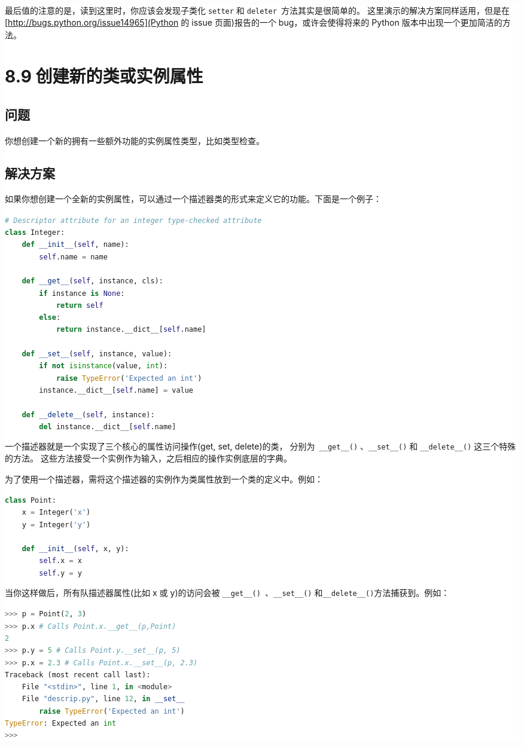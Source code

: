 最后值的注意的是，读到这里时，你应该会发现子类化 `setter` 和 `deleter `方法其实是很简单的。 这里演示的解决方案同样适用，但是在 [http://bugs.python.org/issue14965](Python 的 issue 页面)报告的一个 bug，或许会使得将来的 Python 版本中出现一个更加简洁的方法。

# 8.9 创建新的类或实例属性
## 问题
你想创建一个新的拥有一些额外功能的实例属性类型，比如类型检查。

## 解决方案
如果你想创建一个全新的实例属性，可以通过一个描述器类的形式来定义它的功能。下面是一个例子：

```python
# Descriptor attribute for an integer type-checked attribute
class Integer:
    def __init__(self, name):
        self.name = name

    def __get__(self, instance, cls):
        if instance is None:
            return self
        else:
            return instance.__dict__[self.name]

    def __set__(self, instance, value):
        if not isinstance(value, int):
            raise TypeError('Expected an int')
        instance.__dict__[self.name] = value

    def __delete__(self, instance):
        del instance.__dict__[self.name]
```

一个描述器就是一个实现了三个核心的属性访问操作(get, set, delete)的类， 分别为` __get__()` 、`__set__()` 和 `__delete__()` 这三个特殊的方法。 这些方法接受一个实例作为输入，之后相应的操作实例底层的字典。

为了使用一个描述器，需将这个描述器的实例作为类属性放到一个类的定义中。例如：

```python
class Point:
    x = Integer('x')
    y = Integer('y')

    def __init__(self, x, y):
        self.x = x
        self.y = y
```

当你这样做后，所有队描述器属性(比如 x 或 y)的访问会被 `__get__() `、`__set__()` 和` __delete__() `方法捕获到。例如：

```python
>>> p = Point(2, 3)
>>> p.x # Calls Point.x.__get__(p,Point)
2
>>> p.y = 5 # Calls Point.y.__set__(p, 5)
>>> p.x = 2.3 # Calls Point.x.__set__(p, 2.3)
Traceback (most recent call last):
    File "<stdin>", line 1, in <module>
    File "descrip.py", line 12, in __set__
        raise TypeError('Expected an int')
TypeError: Expected an int
>>>
```
